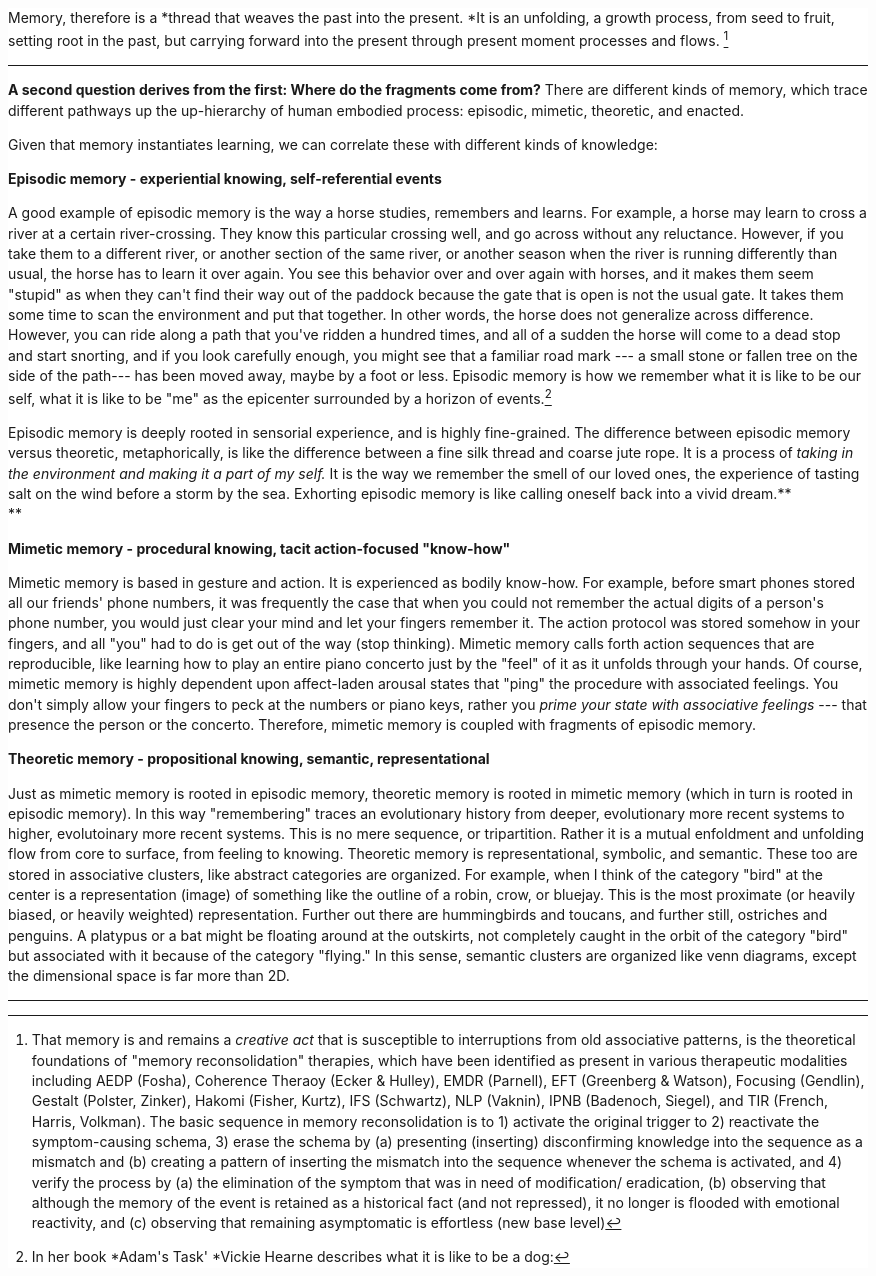 Memory, therefore is a *thread that weaves the past into the present. *It is an unfolding, a growth process, from seed to fruit, setting root in the past, but carrying forward into the present through present moment processes and flows. [^5]

---

**A second question derives from the first: Where do the fragments come from?** There are different kinds of memory, which trace different pathways up the up-hierarchy of human embodied process: episodic, mimetic, theoretic, and enacted.

Given that memory instantiates learning, we can correlate these with different kinds of knowledge:

**Episodic memory - experiential knowing, self-referential events**

A good example of episodic memory is the way a horse studies, remembers and learns. For example, a horse may learn to cross a river at a certain river-crossing. They know this particular crossing well, and go across without any reluctance. However, if you take them to a different river, or another section of the same river, or another season when the river is running differently than usual, the horse has to learn it over again. You see this behavior over and over again with horses, and it makes them seem "stupid" as when they can't find their way out of the paddock because the gate that is open is not the usual gate. It takes them some time to scan the environment and put that together. In other words, the horse does not generalize across difference. However, you can ride along a path that you've ridden a hundred times, and all of a sudden the horse will come to a dead stop and start snorting, and if you look carefully enough, you might see that a familiar road mark --- a small stone or fallen tree on the side of the path--- has been moved away, maybe by a foot or less. Episodic memory is how we remember what it is like to be our self, what it is like to be "me" as the epicenter surrounded by a horizon of events.[^6]

Episodic memory is deeply rooted in sensorial experience, and is highly fine-grained. The difference between episodic memory versus theoretic, metaphorically, is like the difference between a fine silk thread and coarse jute rope. It is a process of *taking in the environment and making it a part of my self.* It is the way we remember the smell of our loved ones, the experience of tasting salt on the wind before a storm by the sea. Exhorting episodic memory is like calling oneself back into a vivid dream.**\
**

**Mimetic memory - procedural knowing, tacit action-focused "know-how"**

Mimetic memory is based in gesture and action. It is experienced as bodily know-how. For example, before smart phones stored all our friends' phone numbers, it was frequently the case that when you could not remember the actual digits of a person's phone number, you would just clear your mind and let your fingers remember it. The action protocol was stored somehow in your fingers, and all "you" had to do is get out of the way (stop thinking). Mimetic memory calls forth action sequences that are reproducible, like learning how to play an entire piano concerto just by the "feel" of it as it unfolds through your hands. Of course, mimetic memory is highly dependent upon affect-laden arousal states that "ping" the procedure with associated feelings. You don't simply allow your fingers to peck at the numbers or piano keys, rather you *prime your state with associative feelings* --- that presence the person or the concerto. Therefore, mimetic memory is coupled with fragments of episodic memory.

**Theoretic memory - propositional knowing, semantic, representational**

Just as mimetic memory is rooted in episodic memory, theoretic memory is rooted in mimetic memory (which in turn is rooted in episodic memory). In this way "remembering" traces an evolutionary history from deeper, evolutionary more recent systems to higher, evolutoinary more recent systems. This is no mere sequence, or tripartition. Rather it is a mutual enfoldment and unfolding flow from core to surface, from feeling to knowing. Theoretic memory is representational, symbolic, and semantic. These too are stored in associative clusters, like abstract categories are organized. For example, when I think of the category "bird" at the center is a representation (image) of something like the outline of a robin, crow, or bluejay. This is the most proximate (or heavily biased, or heavily weighted) representation. Further out there are hummingbirds and toucans, and further still, ostriches and penguins. A platypus or a bat might be floating around at the outskirts, not completely caught in the orbit of the category "bird" but associated with it because of the category "flying." In this sense, semantic clusters are organized like venn diagrams, except the dimensional space is far more than 2D.

---

[^1]: Walter Benjamin wrote of collective historical memory's motivation to "blast a unique experience of the past out of the continuum of history" in order to wrestle meaning from the past for the present.
[^2]: This is the meaning of the phrase used in complexity science: "when navigating complex, unknowable spaces, do more like this, and less like that, incrementally.
[^3]: I'll just drop this one (of hundreds in the literature) citation:
[^4]: The chef metaphor is apt, if we think about assembling a metaphor as building a recipe, from sensations, perceptions, representations, and story fragments.
[^5]: That memory is and remains a *creative act* that is susceptible to interruptions from old associative patterns, is the theoretical foundations of "memory reconsolidation" therapies, which have been identified as present in various therapeutic modalities including AEDP (Fosha), Coherence Theraoy (Ecker & Hulley), EMDR (Parnell), EFT (Greenberg & Watson), Focusing (Gendlin), Gestalt (Polster, Zinker), Hakomi (Fisher, Kurtz), IFS (Schwartz), NLP (Vaknin), IPNB (Badenoch, Siegel), and TIR (French, Harris, Volkman). The basic sequence in memory reconsolidation is to 1) activate the original trigger to 2) reactivate the symptom-causing schema, 3) erase the schema by (a) presenting (inserting) disconfirming knowledge into the sequence as a mismatch and (b) creating a pattern of inserting the mismatch into the sequence whenever the schema is activated, and 4) verify the process by (a) the elimination of the symptom that was in need of modification/ eradication, (b) observing that although the memory of the event is retained as a historical fact (and not repressed), it no longer is flooded with emotional reactivity, and (c) observing that remaining asymptomatic is effortless (new base level)
[^6]: In her book *Adam's Task' *Vickie Hearne describes what it is like to be a dog:
[^7]: Andy Clark's Theory of Ecological Assembly
[^8]: For example, I remember dreaming and incorporating the sound of my sister throwing rocks at my bedroom window (because she had snuck out after hours and wanted me to open the door for her so my parents wouldn't know she was out. A very common case is when you have to do to the bathroom when you are dreaming, and you dream that you are going to the bathroom--- sometimes can be a big problem!
[^9]: This is obviously not true for people with photographic memory, or other memorists, who have extraordinary episodic memory, which relies on deep *unconscious* procsseses in the sensori-motor body (animal body).
[^10]: We can expound on this. Perhaps you have the wrong title in your mind, and are frustrated once again. What details do you search for/with then? This is a great exercise in noticing how memory fragments are made of "associative tags" --- and explains why no one can understand the "system" by which I stack my books on the bookshelves. Some books are remembered simply by the room they are in, while the title and author are not recalled, until I actually "discover" them again. Here the tags are 1) a certain feeling-tone that came from a book and 2) the room where that feeling-tone is stored.
[^11]: This is why in Dave Snowden's sensemaking work, we are warned that in complex situations, which are inherently un-predictable, and where we have never been before, we need to act in order to make sense, rather than try to make sense in order to plan an action.
[^12]: It is more parsimonious, because it doesn't need to have all those bells and whistles, which make performing the simplest acts seem like a Rube Goldberg machine--- memory, predictions, prediction weighting, Bayesian computation, and the like.
[^13]: I am not going to justify these claims in detail here in this essay. It is something we can talk about in the sessions. Basically, if you read the article that I have linked, I am saying that the same relationship between the rider and the horse, where the rider is tracing the future and the horse is walking the present, is what is happening in the individual---- perception is guiding future action based on sensorial feedback, while the action itself is already scripted by that perception-sensation feedback loop. (A more familiar case is when we cut bread. Our eyes are tracking ahead of the movement, and we are just allowing our hands to do what they know how to do, because they are receiving sensori-motor feedback. Which means that every action is simultaenously sensory information *about* that action; and every perception is simultaneously information about the action that will follow. (more parsimony) This means that the perception-sensation loop is the source of "error correction", not an independent system in the brain, althought the brain is organizing the information into/as that feedback loop.
[^14]: There is one caveat here. It may be the case that predictive processing is an aspect of *the kinds of minds we have today, *but not the nature of mind (cognition in the wild).